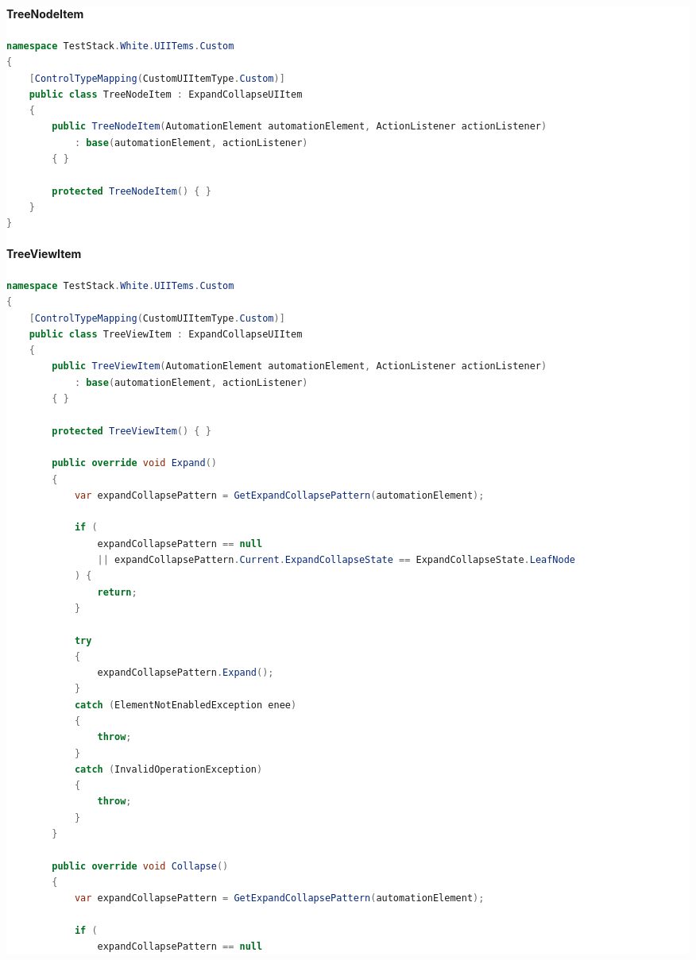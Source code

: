 
#### TreeNodeItem

```csharp
namespace TestStack.White.UIITems.Custom
{
    [ControlTypeMapping(CustomUIItemType.Custom)]
    public class TreeNodeItem : ExpandCollapseUIItem
    {
        public TreeNodeItem(AutomationElement automationElement, ActionListener actionListener)
            : base(automationElement, actionListener)
        { }

        protected TreeNodeItem() { }
    }
}
```


#### TreeViewItem

```csharp
namespace TestStack.White.UIITems.Custom
{
    [ControlTypeMapping(CustomUIItemType.Custom)]
    public class TreeViewItem : ExpandCollapseUIItem
    {
        public TreeViewItem(AutomationElement automationElement, ActionListener actionListener)
            : base(automationElement, actionListener)
        { }

        protected TreeViewItem() { }

        public override void Expand()
        {
            var expandCollapsePattern = GetExpandCollapsePattern(automationElement);

            if (
                expandCollapsePattern == null
                || expandCollapsePattern.Current.ExpandCollapseState == ExpandCollapseState.LeafNode
            ) {
                return;
            }

            try
            {
                expandCollapsePattern.Expand();
            }
            catch (ElementNotEnabledException enee)
            {
                throw;
            }
            catch (InvalidOperationException)
            {
                throw;
            }
        }

        public override void Collapse()
        {
            var expandCollapsePattern = GetExpandCollapsePattern(automationElement);

            if (
                expandCollapsePattern == null
```